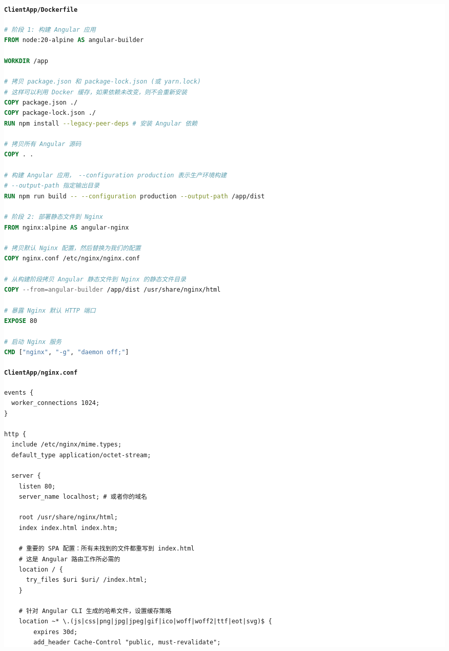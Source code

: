 #### `ClientApp/Dockerfile`

```dockerfile
# 阶段 1: 构建 Angular 应用
FROM node:20-alpine AS angular-builder

WORKDIR /app

# 拷贝 package.json 和 package-lock.json (或 yarn.lock)
# 这样可以利用 Docker 缓存，如果依赖未改变，则不会重新安装
COPY package.json ./
COPY package-lock.json ./
RUN npm install --legacy-peer-deps # 安装 Angular 依赖

# 拷贝所有 Angular 源码
COPY . .

# 构建 Angular 应用， --configuration production 表示生产环境构建
# --output-path 指定输出目录
RUN npm run build -- --configuration production --output-path /app/dist

# 阶段 2: 部署静态文件到 Nginx
FROM nginx:alpine AS angular-nginx

# 拷贝默认 Nginx 配置，然后替换为我们的配置
COPY nginx.conf /etc/nginx/nginx.conf

# 从构建阶段拷贝 Angular 静态文件到 Nginx 的静态文件目录
COPY --from=angular-builder /app/dist /usr/share/nginx/html

# 暴露 Nginx 默认 HTTP 端口
EXPOSE 80

# 启动 Nginx 服务
CMD ["nginx", "-g", "daemon off;"]
```

#### `ClientApp/nginx.conf`

```nginx
events {
  worker_connections 1024;
}

http {
  include /etc/nginx/mime.types;
  default_type application/octet-stream;

  server {
    listen 80;
    server_name localhost; # 或者你的域名

    root /usr/share/nginx/html;
    index index.html index.htm;

    # 重要的 SPA 配置：所有未找到的文件都重写到 index.html
    # 这是 Angular 路由工作所必需的
    location / {
      try_files $uri $uri/ /index.html;
    }

    # 针对 Angular CLI 生成的哈希文件，设置缓存策略
    location ~* \.(js|css|png|jpg|jpeg|gif|ico|woff|woff2|ttf|eot|svg)$ {
        expires 30d;
        add_header Cache-Control "public, must-revalidate";
```